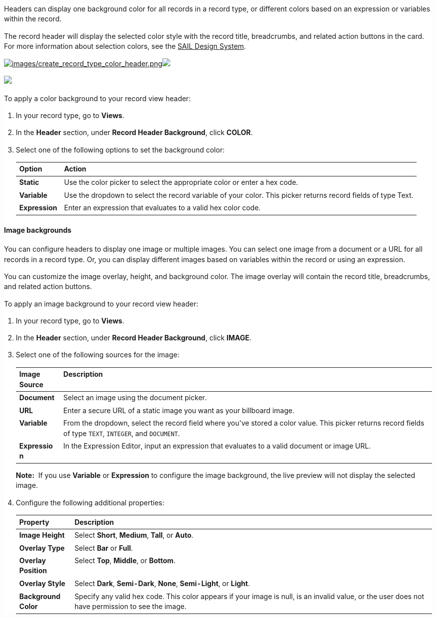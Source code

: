 Headers can display one background color for all records in a record type, or different colors based on an expression or variables within the record.

The record header will display the selected color style with the record title, breadcrumbs, and related action buttons in the card. For more information about selection colors, see the [SAIL Design System](sail/ux-color-overview.html).

[![images/create_record_type_color_header.png](images/create_record_type_color_header.png)![](/suite/help/25.3/images/rn/zoom_magnify_center.png)](#img554)

[![](images/create_record_type_color_header.png)](#_)

To apply a color background to your record view header:

1.  In your record type, go to **Views**.
2.  In the **Header** section, under **Record Header Background**, click **COLOR**.
3.  Select one of the following options to set the background color:

    | Option | Action |
    | --- | --- |
    | **Static** | Use the color picker to select the appropriate color or enter a hex code. |
    | **Variable** | Use the dropdown to select the record variable of your color. This picker returns record fields of type Text. |
    | **Expression** | Enter an expression that evaluates to a valid hex color code. |

#### Image backgrounds

You can configure headers to display one image or multiple images. You can select one image from a document or a URL for all records in a record type. Or, you can display different images based on variables within the record or using an expression.

You can customize the image overlay, height, and background color. The image overlay will contain the record title, breadcrumbs, and related action buttons.

To apply an image background to your record view header:

1.  In your record type, go to **Views**.
2.  In the **Header** section, under **Record Header Background**, click **IMAGE**.
3.  Select one of the following sources for the image:

    | Image Source | Description |
    | --- | --- |
    | **Document** | Select an image using the document picker. |
    | **URL** | Enter a secure URL of a static image you want as your billboard image. |
    | **Variable** | From the dropdown, select the record field where you've stored a color value. This picker returns record fields of type `TEXT`, `INTEGER`, and `DOCUMENT`. |
    | **Expression** | In the Expression Editor, input an expression that evaluates to a valid document or image URL. |

    **Note:**  If you use **Variable** or **Expression** to configure the image background, the live preview will not display the selected image.

4.  Configure the following additional properties:

    | Property | Description |
    | --- | --- |
    | **Image Height** | Select **Short**, **Medium**, **Tall**, or **Auto**. |
    | **Overlay Type** | Select **Bar** or **Full**. |
    | **Overlay Position** | Select **Top**, **Middle**, or **Bottom**. |
    | **Overlay Style** | Select **Dark**, **Semi-Dark**, **None**, **Semi-Light**, or **Light**. |
    | **Background Color** | Specify any valid hex code. This color appears if your image is null, is an invalid value, or the user does not have permission to see the image. |
